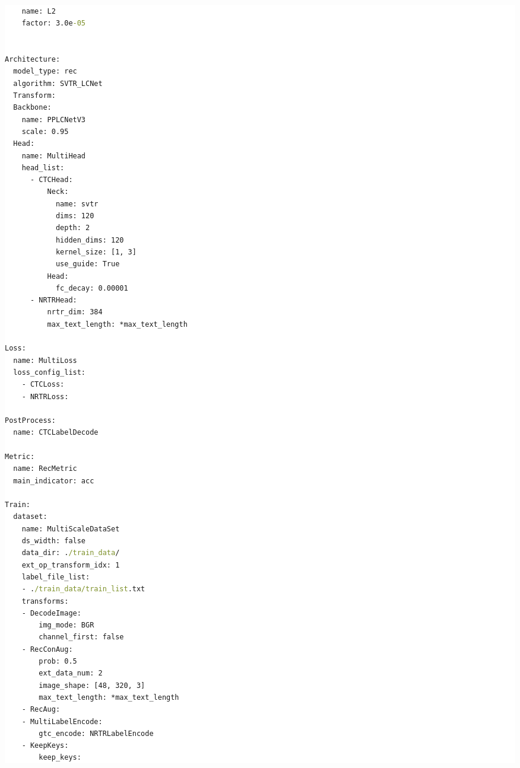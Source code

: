 ```cmd
    name: L2
    factor: 3.0e-05


Architecture:
  model_type: rec
  algorithm: SVTR_LCNet
  Transform:
  Backbone:
    name: PPLCNetV3
    scale: 0.95
  Head:
    name: MultiHead
    head_list:
      - CTCHead:
          Neck:
            name: svtr
            dims: 120
            depth: 2
            hidden_dims: 120
            kernel_size: [1, 3]
            use_guide: True
          Head:
            fc_decay: 0.00001
      - NRTRHead:
          nrtr_dim: 384
          max_text_length: *max_text_length

Loss:
  name: MultiLoss
  loss_config_list:
    - CTCLoss:
    - NRTRLoss:

PostProcess:  
  name: CTCLabelDecode

Metric:
  name: RecMetric
  main_indicator: acc

Train:
  dataset:
    name: MultiScaleDataSet
    ds_width: false
    data_dir: ./train_data/
    ext_op_transform_idx: 1
    label_file_list:
    - ./train_data/train_list.txt
    transforms:
    - DecodeImage:
        img_mode: BGR
        channel_first: false
    - RecConAug:
        prob: 0.5
        ext_data_num: 2
        image_shape: [48, 320, 3]
        max_text_length: *max_text_length
    - RecAug:
    - MultiLabelEncode:
        gtc_encode: NRTRLabelEncode
    - KeepKeys:
        keep_keys:
```